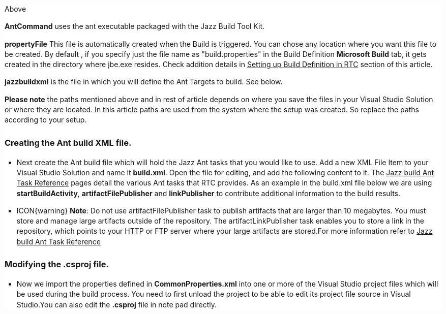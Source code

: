 Above

**AntCommand** uses the ant executable packaged with the Jazz Build Tool
Kit.

**propertyFile** This file is automatically created when the Build is
triggered. You can chose any location where you want this file to be
created. By default , if you specify just the file name as
"build.properties" in the Build Definition **Microsoft Build** tab, it
gets created in the directory where jbe.exe resides. Check addition
details in [Setting up Build Definition in
RTC](HowToUseJazzAntTasksForMicrosoftVisualStudioRTCBuilds#Setting_up_Build_Definition_in_R)
section of this article.

**jazzbuildxml** is the file in which you will define the Ant Targets to
build. See below.

**Please note** the paths mentioned above and in rest of article depends
on where you save the files in your Visual Studio Solution or where they
are located. In this article paths are used from the system where the
setup was created. So replace the paths according to your setup.

### Creating the Ant build XML file.

-   Next create the Ant build file which will hold the Jazz Ant tasks
    that you would like to use. Add a new XML File Item to your Visual
    Studio Solution and name it **build.xml**. Open the file for
    editing, and add the following content to it. The [Jazz build Ant
    Task
    Reference](https://jazz.net/help-dev/clm/index.jsp?re=1&topic=/com.ibm.team.build.doc/topics/r_ant-tasks.html&scope=null)
    pages detail the various Ant tasks that RTC provides. As an example
    in the build.xml file below we are using **startBuildActivity**,
    **artifactFilePublisher** and **linkPublisher** to contribute
    additional information to the build results.



-   ICON{warning} **Note**: Do not use artifactFilePublisher task to
    publish artifacts that are larger than 10 megabytes. You must store
    and manage large artifacts outside of the repository. The
    artifactLinkPublisher task enables you to store a link in the
    repository, which points to your HTTP or FTP server where your large
    artifacts are stored.For more information refer to [Jazz build Ant
    Task
    Reference](https://jazz.net/help-dev/clm/index.jsp?re=1&topic=/com.ibm.team.build.doc/topics/r_ant-tasks.html&scope=null)

### Modifying the .csproj file.

-   Now we import the properties defined in **CommonProperties.xml**
    into one or more of the Visual Studio project files which will be
    used during the build process. You need to first unload the project
    to be able to edit its project file source in Visual Studio.You can
    also edit the **.csproj** file in note pad directly.
